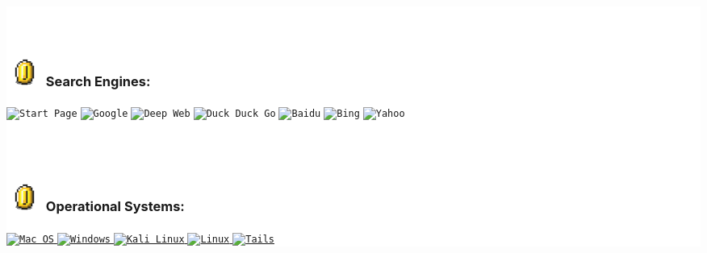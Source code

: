 <br/><br/>

### <img alt="GIF" src="https://github.com/JonyPeixoto/jonypeixoto/blob/main/assets/coin.gif" width=45 height=35 /> Search Engines:

<code><img height="32" src="https://upload.wikimedia.org/wikipedia/commons/thumb/c/cd/Startpage.com_logo.svg/1280px-Startpage.com_logo.svg.png" alt="Start Page"/></code>
<code><img height="32" src="https://img.shields.io/badge/google-4285F4?style=for-the-badge&logo=google&logoColor=white" alt="Google"/></code>
<code><img height="32" src="https://upload.wikimedia.org/wikipedia/commons/thumb/1/15/Tor-logo-2011-flat.svg/1280px-Tor-logo-2011-flat.svg.png" alt="Deep Web"/></code>
<code><img height="32" src="https://img.shields.io/badge/DuckDuckGo-DE5833?style=for-the-badge&logo=DuckDuckGo&logoColor=white" alt="Duck Duck Go"/></code>
<code><img height="32" src="https://img.shields.io/badge/Baidu-2932E1?style=for-the-badge&logo=Baidu&logoColor=white" alt="Baidu"/></code>
<code><img height="32" src="https://img.shields.io/badge/Microsoft%20Bing-258FFA?style=for-the-badge&logo=Microsoft%20Bing&logoColor=white" alt="Bing"/></code>
<code><img height="32" src="https://img.shields.io/badge/Yahoo!-6001D2?style=for-the-badge&logo=Yahoo!&logoColor=white" alt="Yahoo"/></code>

<br/><br/>


### <img alt="GIF" src="https://github.com/JonyPeixoto/jonypeixoto/blob/main/assets/coin.gif" width=45 height=35 /> Operational Systems:

<a href="https://www.jonypeixoto.com">
  <code><img alt="Mac OS" height="30" width="100" src="https://img.shields.io/badge/mac%20os-000000?style=for-the-badge&logo=macos&logoColor=F0F0F0" /></code>
</a>
<a href="https://www.jonypeixoto.com">
  <code><img alt="Windows" height="30" width="120" src="https://img.shields.io/badge/Windows-0078D6?style=for-the-badge&logo=windows&logoColor=white" /></code>
</a>
<a href="https://www.jonypeixoto.com">
  <code><img alt="Kali Linux" height="30" width="120" src="https://img.shields.io/badge/Kali_Linux-557C94?style=for-the-badge&logo=kali-linux&logoColor=white" /></code>
</a>
<a href="https://www.jonypeixoto.com">
  <code><img alt="Linux" height="30" width="80" src="https://img.shields.io/badge/Linux-FCC624?style=for-the-badge&logo=linux&logoColor=black" /></code>
</a>
<a href="https://www.jonypeixoto.com">
  <code><img alt="Tails" height="30" width="100" src="https://img.shields.io/badge/Tails%20-56347C?&style=for-the-badge&logo=tails&logoColor=white)" /></code>
</a>
